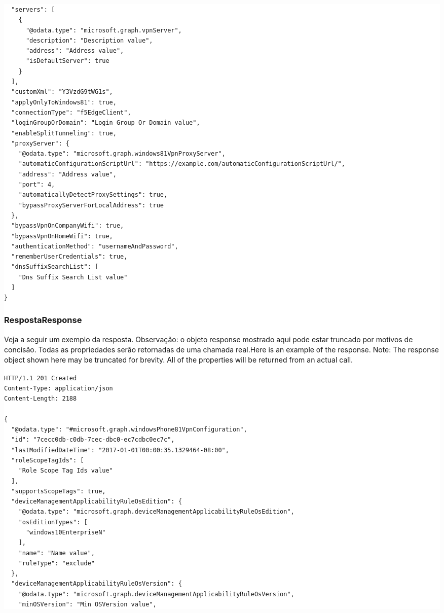 ``` http
  "servers": [
    {
      "@odata.type": "microsoft.graph.vpnServer",
      "description": "Description value",
      "address": "Address value",
      "isDefaultServer": true
    }
  ],
  "customXml": "Y3VzdG9tWG1s",
  "applyOnlyToWindows81": true,
  "connectionType": "f5EdgeClient",
  "loginGroupOrDomain": "Login Group Or Domain value",
  "enableSplitTunneling": true,
  "proxyServer": {
    "@odata.type": "microsoft.graph.windows81VpnProxyServer",
    "automaticConfigurationScriptUrl": "https://example.com/automaticConfigurationScriptUrl/",
    "address": "Address value",
    "port": 4,
    "automaticallyDetectProxySettings": true,
    "bypassProxyServerForLocalAddress": true
  },
  "bypassVpnOnCompanyWifi": true,
  "bypassVpnOnHomeWifi": true,
  "authenticationMethod": "usernameAndPassword",
  "rememberUserCredentials": true,
  "dnsSuffixSearchList": [
    "Dns Suffix Search List value"
  ]
}
```

### <a name="response"></a><span data-ttu-id="b8b6f-237">Resposta</span><span class="sxs-lookup"><span data-stu-id="b8b6f-237">Response</span></span>
<span data-ttu-id="b8b6f-p122">Veja a seguir um exemplo da resposta. Observação: o objeto response mostrado aqui pode estar truncado por motivos de concisão. Todas as propriedades serão retornadas de uma chamada real.</span><span class="sxs-lookup"><span data-stu-id="b8b6f-p122">Here is an example of the response. Note: The response object shown here may be truncated for brevity. All of the properties will be returned from an actual call.</span></span>
``` http
HTTP/1.1 201 Created
Content-Type: application/json
Content-Length: 2188

{
  "@odata.type": "#microsoft.graph.windowsPhone81VpnConfiguration",
  "id": "7cecc0db-c0db-7cec-dbc0-ec7cdbc0ec7c",
  "lastModifiedDateTime": "2017-01-01T00:00:35.1329464-08:00",
  "roleScopeTagIds": [
    "Role Scope Tag Ids value"
  ],
  "supportsScopeTags": true,
  "deviceManagementApplicabilityRuleOsEdition": {
    "@odata.type": "microsoft.graph.deviceManagementApplicabilityRuleOsEdition",
    "osEditionTypes": [
      "windows10EnterpriseN"
    ],
    "name": "Name value",
    "ruleType": "exclude"
  },
  "deviceManagementApplicabilityRuleOsVersion": {
    "@odata.type": "microsoft.graph.deviceManagementApplicabilityRuleOsVersion",
    "minOSVersion": "Min OSVersion value",
```